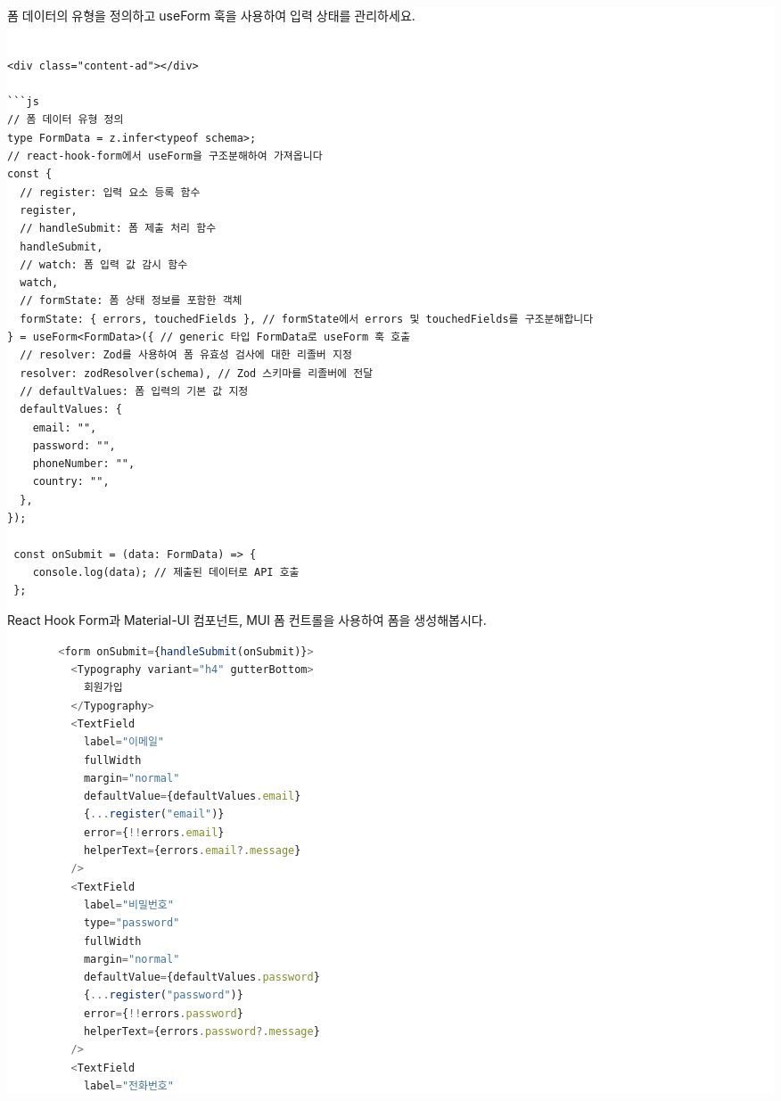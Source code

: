 ```js
```

폼 데이터의 유형을 정의하고 useForm 훅을 사용하여 입력 상태를 관리하세요.
```

<div class="content-ad"></div>

```js
// 폼 데이터 유형 정의
type FormData = z.infer<typeof schema>;
// react-hook-form에서 useForm을 구조분해하여 가져옵니다
const {
  // register: 입력 요소 등록 함수
  register,
  // handleSubmit: 폼 제출 처리 함수
  handleSubmit,
  // watch: 폼 입력 값 감시 함수
  watch,
  // formState: 폼 상태 정보를 포함한 객체
  formState: { errors, touchedFields }, // formState에서 errors 및 touchedFields를 구조분해합니다
} = useForm<FormData>({ // generic 타입 FormData로 useForm 훅 호출
  // resolver: Zod를 사용하여 폼 유효성 검사에 대한 리졸버 지정
  resolver: zodResolver(schema), // Zod 스키마를 리졸버에 전달
  // defaultValues: 폼 입력의 기본 값 지정
  defaultValues: {
    email: "", 
    password: "", 
    phoneNumber: "",
    country: "",
  },
});

 const onSubmit = (data: FormData) => {
    console.log(data); // 제출된 데이터로 API 호출
 };
```

React Hook Form과 Material-UI 컴포넌트, MUI 폼 컨트롤을 사용하여 폼을 생성해봅시다.

```js
        <form onSubmit={handleSubmit(onSubmit)}>
          <Typography variant="h4" gutterBottom>
            회원가입
          </Typography>
          <TextField
            label="이메일"
            fullWidth
            margin="normal"
            defaultValue={defaultValues.email}
            {...register("email")}
            error={!!errors.email}
            helperText={errors.email?.message}
          />
          <TextField
            label="비밀번호"
            type="password"
            fullWidth
            margin="normal"
            defaultValue={defaultValues.password}
            {...register("password")}
            error={!!errors.password}
            helperText={errors.password?.message}
          />
          <TextField
            label="전화번호"
```
